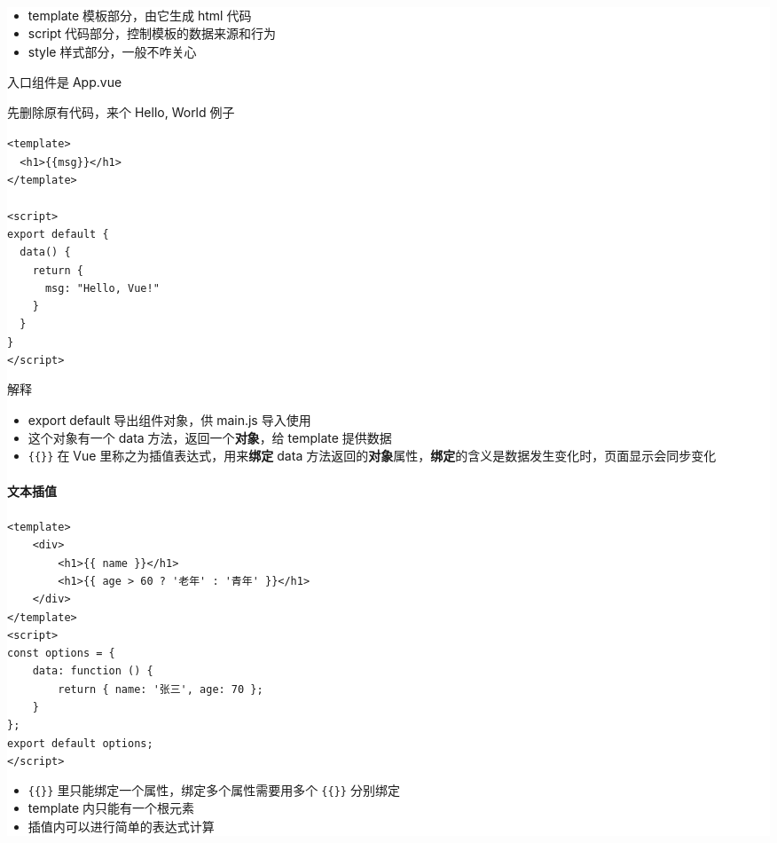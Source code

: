 * template 模板部分，由它生成 html 代码
* script 代码部分，控制模板的数据来源和行为
* style 样式部分，一般不咋关心



入口组件是 App.vue

先删除原有代码，来个 Hello, World 例子

```vue
<template>
  <h1>{{msg}}</h1>
</template>

<script>
export default {
  data() {
    return {
      msg: "Hello, Vue!"
    }
  }
}
</script>
```

解释

* export default 导出组件对象，供 main.js 导入使用
* 这个对象有一个 data 方法，返回一个**对象**，给 template 提供数据
* `{{}}` 在 Vue 里称之为插值表达式，用来**绑定** data 方法返回的**对象**属性，**绑定**的含义是数据发生变化时，页面显示会同步变化



#### 文本插值

```vue
<template>
    <div>
        <h1>{{ name }}</h1>
        <h1>{{ age > 60 ? '老年' : '青年' }}</h1>
    </div>
</template>
<script>
const options = {
    data: function () {
        return { name: '张三', age: 70 };
    }
};
export default options;
</script>
```

* `{{}}` 里只能绑定一个属性，绑定多个属性需要用多个 `{{}}` 分别绑定
* template 内只能有一个根元素
* 插值内可以进行简单的表达式计算
